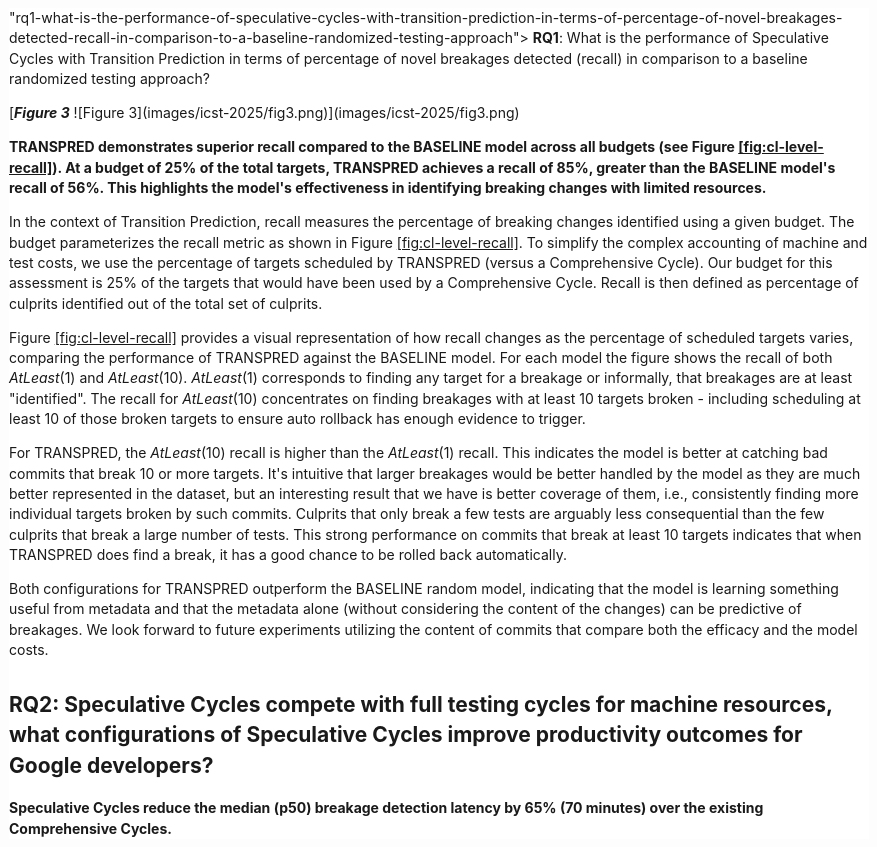   "rq1-what-is-the-performance-of-speculative-cycles-with-transition-prediction-in-terms-of-percentage-of-novel-breakages-detected-recall-in-comparison-to-a-baseline-randomized-testing-approach">
  <strong>RQ1</strong>: What is the performance of Speculative Cycles with Transition Prediction in
  terms of percentage of novel breakages detected (recall) in comparison to a baseline randomized
  testing approach?</h2>

  <span id="fig:cl-level-recall" label="fig:cl-level-recall">
    [<em><strong>Figure 3</strong></em>
    ![Figure 3](images/icst-2025/fig3.png)](images/icst-2025/fig3.png)
  </span>

  <p><strong>TRANSPRED demonstrates superior recall compared to the BASELINE model across all
  budgets (see Figure <a href="#fig:cl-level-recall" data-reference-type="ref" data-reference=
  "fig:cl-level-recall">[fig:cl-level-recall]</a>). At a budget of 25% of the total targets,
  TRANSPRED achieves a recall of 85%, greater than the BASELINE model's recall of 56%. This
  highlights the model's effectiveness in identifying breaking changes with limited
  resources.</strong></p>
  <p>In the context of Transition Prediction, recall measures the percentage of breaking changes
  identified using a given budget. The budget parameterizes the recall metric as shown in Figure
  <a href="#fig:cl-level-recall" data-reference-type="ref" data-reference=
  "fig:cl-level-recall">[fig:cl-level-recall]</a>. To simplify the complex accounting of machine
  and test costs, we use the percentage of targets scheduled by TRANSPRED (versus a Comprehensive
  Cycle). Our budget for this assessment is 25% of the targets that would have been used by a
  Comprehensive Cycle. Recall is then defined as percentage of culprits identified out of the total
  set of culprits.</p>
  <p>Figure <a href="#fig:cl-level-recall" data-reference-type="ref" data-reference=
  "fig:cl-level-recall">[fig:cl-level-recall]</a> provides a visual representation of how recall
  changes as the percentage of scheduled targets varies, comparing the performance of TRANSPRED
  against the BASELINE model. For each model the figure shows the recall of both <span class=
  "math inline"><em>A</em><em>t</em><em>L</em><em>e</em><em>a</em><em>s</em><em>t</em>(1)</span>
  and <span class=
  "math inline"><em>A</em><em>t</em><em>L</em><em>e</em><em>a</em><em>s</em><em>t</em>(10)</span>.
  <span class=
  "math inline"><em>A</em><em>t</em><em>L</em><em>e</em><em>a</em><em>s</em><em>t</em>(1)</span>
  corresponds to finding any target for a breakage or informally, that breakages are at least
  "identified". The recall for <span class=
  "math inline"><em>A</em><em>t</em><em>L</em><em>e</em><em>a</em><em>s</em><em>t</em>(10)</span>
  concentrates on finding breakages with at least 10 targets broken - including scheduling at least
  10 of those broken targets to ensure auto rollback has enough evidence to trigger.</p>
  <p>For TRANSPRED, the <span class=
  "math inline"><em>A</em><em>t</em><em>L</em><em>e</em><em>a</em><em>s</em><em>t</em>(10)</span>
  recall is higher than the <span class=
  "math inline"><em>A</em><em>t</em><em>L</em><em>e</em><em>a</em><em>s</em><em>t</em>(1)</span>
  recall. This indicates the model is better at catching bad commits that break 10 or more targets.
  It's intuitive that larger breakages would be better handled by the model as they are much better
  represented in the dataset, but an interesting result that we have is better coverage of them,
  i.e., consistently finding more individual targets broken by such commits. Culprits that only
  break a few tests are arguably less consequential than the few culprits that break a large number
  of tests. This strong performance on commits that break at least 10 targets indicates that when
  TRANSPRED does find a break, it has a good chance to be rolled back automatically.</p>
  <p>Both configurations for TRANSPRED outperform the BASELINE random model, indicating that the
  model is learning something useful from metadata and that the metadata alone (without considering
  the content of the changes) can be predictive of breakages. We look forward to future experiments
  utilizing the content of commits that compare both the efficacy and the model costs.</p>
  <h2 class="unnumbered" id=
  "rq2-speculative-cycles-compete-with-full-testing-cycles-for-machine-resources-what-configurations-of-speculative-cycles-improve-productivity-outcomes-for-google-developers">
  <strong>RQ2</strong>: Speculative Cycles compete with full testing cycles for machine resources,
  what configurations of Speculative Cycles improve productivity outcomes for Google
  developers?</h2>
  <p><strong>Speculative Cycles reduce the median (p50) breakage detection latency by 65% (70
  minutes) over the existing Comprehensive Cycles.</strong></p>
